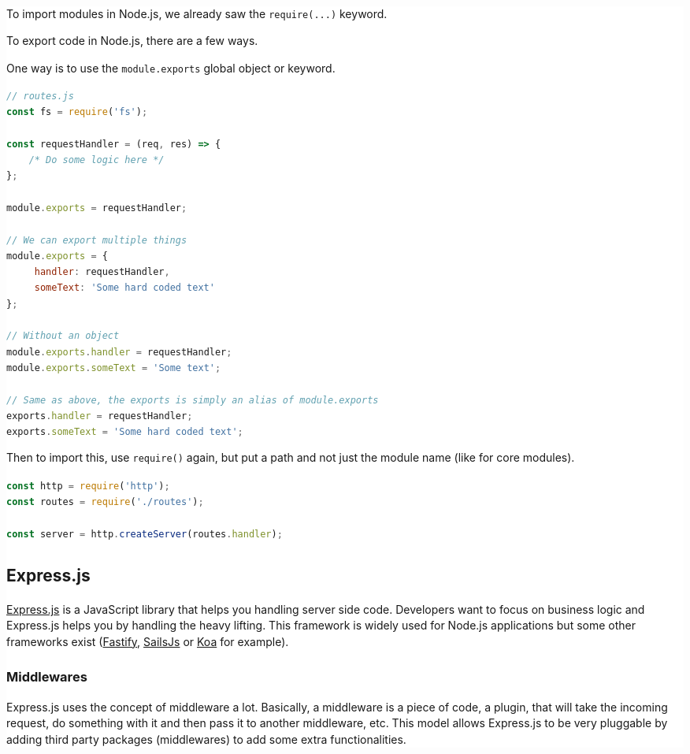 To import modules in Node.js, we already saw the `require(...)` keyword.

To export code in Node.js, there are a few ways.

One way is to use the `module.exports` global object or keyword.

```javascript
// routes.js
const fs = require('fs');

const requestHandler = (req, res) => {
    /* Do some logic here */
};

module.exports = requestHandler;

// We can export multiple things
module.exports = {
     handler: requestHandler,
     someText: 'Some hard coded text'
};

// Without an object
module.exports.handler = requestHandler;
module.exports.someText = 'Some text';

// Same as above, the exports is simply an alias of module.exports
exports.handler = requestHandler;
exports.someText = 'Some hard coded text';
```

Then to import this, use `require()` again, but put a path and not just the module name (like for core modules).

```javascript
const http = require('http');
const routes = require('./routes');

const server = http.createServer(routes.handler);
```

## Express.js

[Express.js](https://expressjs.com/) is a JavaScript library that helps you handling server side code. Developers want to focus on business logic and Express.js helps you by handling the heavy lifting. This framework is widely used for Node.js applications but some other frameworks exist ([Fastify](https://www.fastify.io/), [SailsJs](https://sailsjs.com/) or [Koa](https://koajs.com/) for example).

### Middlewares

Express.js uses the concept of middleware a lot. Basically, a middleware is a piece of code, a plugin, that will take the incoming request, do something with it and then pass it to another middleware, etc. This model allows Express.js to be very pluggable by adding third party packages (middlewares) to add some  extra functionalities.
